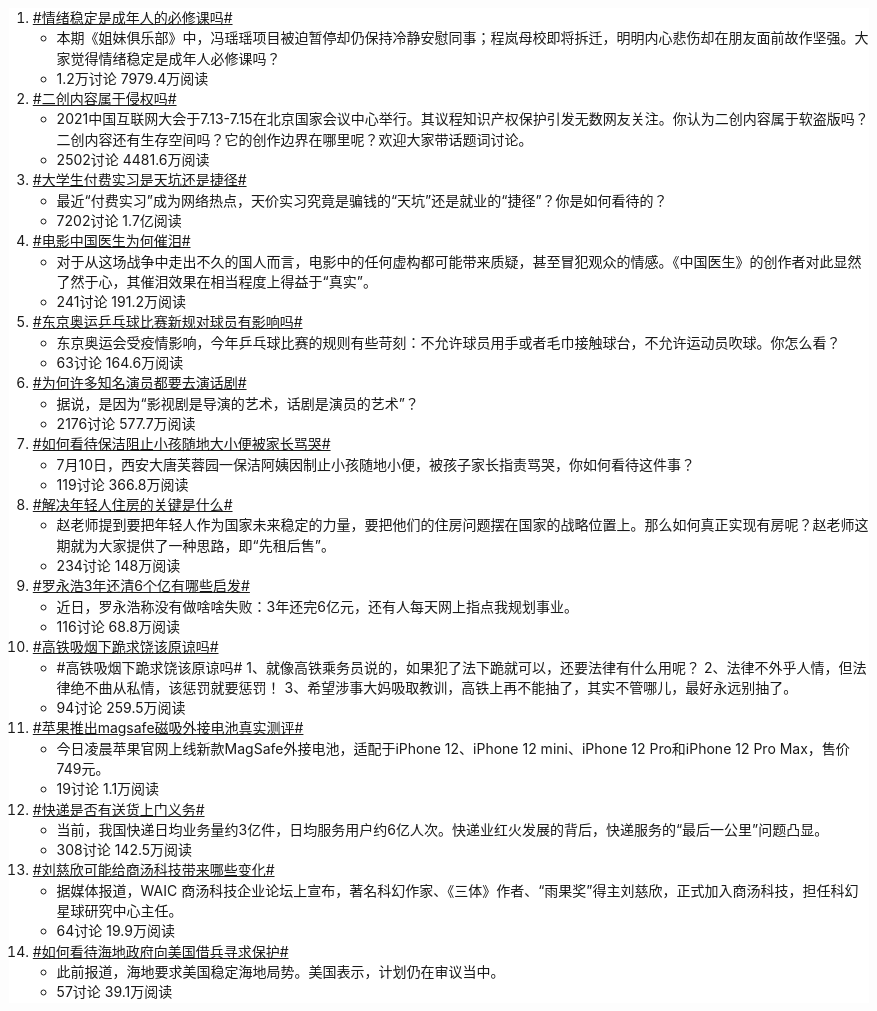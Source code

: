 1. [#情绪稳定是成年人的必修课吗#](https://s.weibo.com/weibo?q=%23%E6%83%85%E7%BB%AA%E7%A8%B3%E5%AE%9A%E6%98%AF%E6%88%90%E5%B9%B4%E4%BA%BA%E7%9A%84%E5%BF%85%E4%BF%AE%E8%AF%BE%E5%90%97%23)
    - 本期《姐妹俱乐部》中，冯瑶瑶项目被迫暂停却仍保持冷静安慰同事；程岚母校即将拆迁，明明内心悲伤却在朋友面前故作坚强。大家觉得情绪稳定是成年人必修课吗？
    - 1.2万讨论 7979.4万阅读
1. [#二创内容属于侵权吗#](https://s.weibo.com/weibo?q=%23%E4%BA%8C%E5%88%9B%E5%86%85%E5%AE%B9%E5%B1%9E%E4%BA%8E%E4%BE%B5%E6%9D%83%E5%90%97%23)
    - 2021中国互联网大会于7.13-7.15在北京国家会议中心举行。其议程知识产权保护引发无数网友关注。你认为二创内容属于软盗版吗？二创内容还有生存空间吗？它的创作边界在哪里呢？欢迎大家带话题词讨论。
    - 2502讨论 4481.6万阅读
1. [#大学生付费实习是天坑还是捷径#](https://s.weibo.com/weibo?q=%23%E5%A4%A7%E5%AD%A6%E7%94%9F%E4%BB%98%E8%B4%B9%E5%AE%9E%E4%B9%A0%E6%98%AF%E5%A4%A9%E5%9D%91%E8%BF%98%E6%98%AF%E6%8D%B7%E5%BE%84%23)
    - 最近“付费实习”成为网络热点，天价实习究竟是骗钱的“天坑”还是就业的“捷径”？你是如何看待的？
    - 7202讨论 1.7亿阅读
1. [#电影中国医生为何催泪#](https://s.weibo.com/weibo?q=%23%E7%94%B5%E5%BD%B1%E4%B8%AD%E5%9B%BD%E5%8C%BB%E7%94%9F%E4%B8%BA%E4%BD%95%E5%82%AC%E6%B3%AA%23)
    - 对于从这场战争中走出不久的国人而言，电影中的任何虚构都可能带来质疑，甚至冒犯观众的情感。《中国医生》的创作者对此显然了然于心，其催泪效果在相当程度上得益于“真实”。
    - 241讨论 191.2万阅读
1. [#东京奥运乒乓球比赛新规对球员有影响吗#](https://s.weibo.com/weibo?q=%23%E4%B8%9C%E4%BA%AC%E5%A5%A5%E8%BF%90%E4%B9%92%E4%B9%93%E7%90%83%E6%AF%94%E8%B5%9B%E6%96%B0%E8%A7%84%E5%AF%B9%E7%90%83%E5%91%98%E6%9C%89%E5%BD%B1%E5%93%8D%E5%90%97%23)
    - 东京奥运会受疫情影响，今年乒乓球比赛的规则有些苛刻：不允许球员用手或者毛巾接触球台，不允许运动员吹球。你怎么看？
    - 63讨论 164.6万阅读
1. [#为何许多知名演员都要去演话剧#](https://s.weibo.com/weibo?q=%23%E4%B8%BA%E4%BD%95%E8%AE%B8%E5%A4%9A%E7%9F%A5%E5%90%8D%E6%BC%94%E5%91%98%E9%83%BD%E8%A6%81%E5%8E%BB%E6%BC%94%E8%AF%9D%E5%89%A7%23)
    - 据说，是因为“影视剧是导演的艺术，话剧是演员的艺术”？
    - 2176讨论 577.7万阅读
1. [#如何看待保洁阻止小孩随地大小便被家长骂哭#](https://s.weibo.com/weibo?q=%23%E5%A6%82%E4%BD%95%E7%9C%8B%E5%BE%85%E4%BF%9D%E6%B4%81%E9%98%BB%E6%AD%A2%E5%B0%8F%E5%AD%A9%E9%9A%8F%E5%9C%B0%E5%A4%A7%E5%B0%8F%E4%BE%BF%E8%A2%AB%E5%AE%B6%E9%95%BF%E9%AA%82%E5%93%AD%23)
    - 7月10日，西安大唐芙蓉园一保洁阿姨因制止小孩随地小便，被孩子家长指责骂哭，你如何看待这件事？
    - 119讨论 366.8万阅读
1. [#解决年轻人住房的关键是什么#](https://s.weibo.com/weibo?q=%23%E8%A7%A3%E5%86%B3%E5%B9%B4%E8%BD%BB%E4%BA%BA%E4%BD%8F%E6%88%BF%E7%9A%84%E5%85%B3%E9%94%AE%E6%98%AF%E4%BB%80%E4%B9%88%23)
    - 赵老师提到要把年轻人作为国家未来稳定的力量，要把他们的住房问题摆在国家的战略位置上。那么如何真正实现有房呢？赵老师这期就为大家提供了一种思路，即“先租后售”。
    - 234讨论 148万阅读
1. [#罗永浩3年还清6个亿有哪些启发#](https://s.weibo.com/weibo?q=%23%E7%BD%97%E6%B0%B8%E6%B5%A93%E5%B9%B4%E8%BF%98%E6%B8%856%E4%B8%AA%E4%BA%BF%E6%9C%89%E5%93%AA%E4%BA%9B%E5%90%AF%E5%8F%91%23)
    - 近日，罗永浩称没有做啥啥失败：3年还完6亿元，还有人每天网上指点我规划事业。
    - 116讨论 68.8万阅读
1. [#高铁吸烟下跪求饶该原谅吗#](https://s.weibo.com/weibo?q=%23%E9%AB%98%E9%93%81%E5%90%B8%E7%83%9F%E4%B8%8B%E8%B7%AA%E6%B1%82%E9%A5%B6%E8%AF%A5%E5%8E%9F%E8%B0%85%E5%90%97%23)
    - #高铁吸烟下跪求饶该原谅吗# 1、就像高铁乘务员说的，如果犯了法下跪就可以，还要法律有什么用呢？ 2、法律不外乎人情，但法律绝不曲从私情，该惩罚就要惩罚！ 3、希望涉事大妈吸取教训，高铁上再不能抽了，其实不管哪儿，最好永远别抽了。
    - 94讨论 259.5万阅读
1. [#苹果推出magsafe磁吸外接电池真实测评#](https://s.weibo.com/weibo?q=%23%E8%8B%B9%E6%9E%9C%E6%8E%A8%E5%87%BAmagsafe%E7%A3%81%E5%90%B8%E5%A4%96%E6%8E%A5%E7%94%B5%E6%B1%A0%E7%9C%9F%E5%AE%9E%E6%B5%8B%E8%AF%84%23)
    - 今日凌晨苹果官网上线新款MagSafe外接电池，适配于iPhone 12、iPhone 12 mini、iPhone 12 Pro和iPhone 12 Pro Max，售价749元。
    - 19讨论 1.1万阅读
1. [#快递是否有送货上门义务#](https://s.weibo.com/weibo?q=%23%E5%BF%AB%E9%80%92%E6%98%AF%E5%90%A6%E6%9C%89%E9%80%81%E8%B4%A7%E4%B8%8A%E9%97%A8%E4%B9%89%E5%8A%A1%23)
    - 当前，我国快递日均业务量约3亿件，日均服务用户约6亿人次。快递业红火发展的背后，快递服务的“最后一公里”问题凸显。
    - 308讨论 142.5万阅读
1. [#刘慈欣可能给商汤科技带来哪些变化#](https://s.weibo.com/weibo?q=%23%E5%88%98%E6%85%88%E6%AC%A3%E5%8F%AF%E8%83%BD%E7%BB%99%E5%95%86%E6%B1%A4%E7%A7%91%E6%8A%80%E5%B8%A6%E6%9D%A5%E5%93%AA%E4%BA%9B%E5%8F%98%E5%8C%96%23)
    - 据媒体报道，WAIC 商汤科技企业论坛上宣布，著名科幻作家、《三体》作者、“雨果奖”得主刘慈欣，正式加入商汤科技，担任科幻星球研究中心主任。
    - 64讨论 19.9万阅读
1. [#如何看待海地政府向美国借兵寻求保护#](https://s.weibo.com/weibo?q=%23%E5%A6%82%E4%BD%95%E7%9C%8B%E5%BE%85%E6%B5%B7%E5%9C%B0%E6%94%BF%E5%BA%9C%E5%90%91%E7%BE%8E%E5%9B%BD%E5%80%9F%E5%85%B5%E5%AF%BB%E6%B1%82%E4%BF%9D%E6%8A%A4%23)
    - 此前报道，海地要求美国稳定海地局势。美国表示，计划仍在审议当中。
    - 57讨论 39.1万阅读